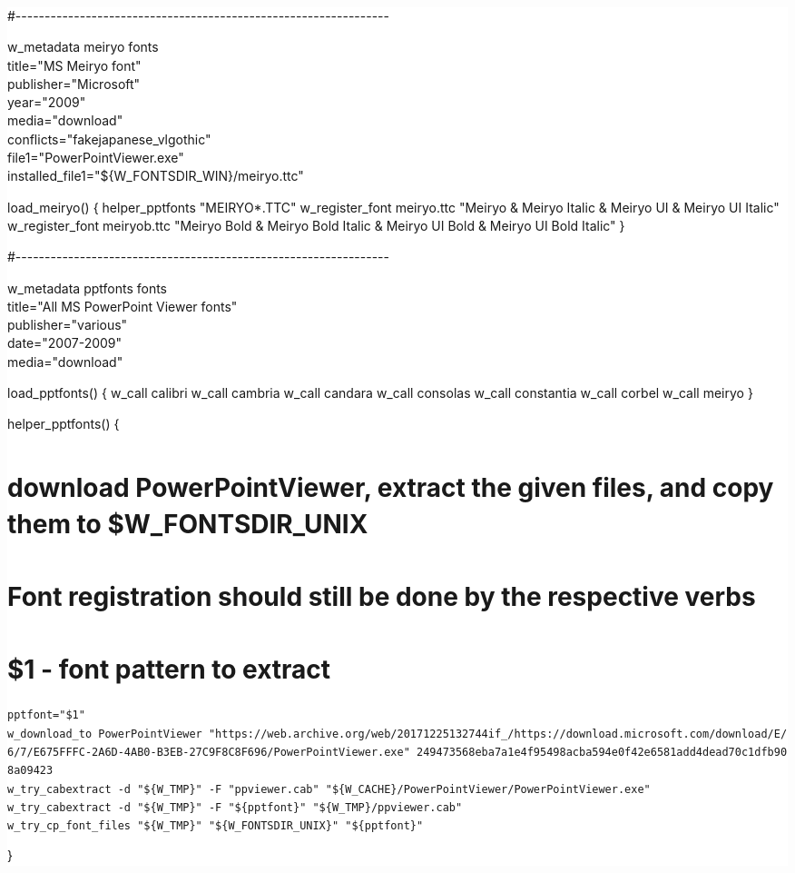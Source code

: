 #----------------------------------------------------------------

w_metadata meiryo fonts \
title="MS Meiryo font" \
publisher="Microsoft" \
year="2009" \
media="download" \
conflicts="fakejapanese_vlgothic" \
file1="PowerPointViewer.exe" \
installed_file1="${W_FONTSDIR_WIN}/meiryo.ttc"

load_meiryo()
{
helper_pptfonts "MEIRYO*.TTC"
w_register_font meiryo.ttc "Meiryo & Meiryo Italic & Meiryo UI & Meiryo UI Italic"
w_register_font meiryob.ttc "Meiryo Bold & Meiryo Bold Italic & Meiryo UI Bold & Meiryo UI Bold Italic"
}

#----------------------------------------------------------------

w_metadata pptfonts fonts \
title="All MS PowerPoint Viewer fonts" \
publisher="various" \
date="2007-2009" \
media="download"

load_pptfonts()
{
w_call calibri
w_call cambria
w_call candara
w_call consolas
w_call constantia
w_call corbel
w_call meiryo
}

helper_pptfonts()
{
# download PowerPointViewer, extract the given files, and copy them to $W_FONTSDIR_UNIX
# Font registration should still be done by the respective verbs
# $1 - font pattern to extract

    pptfont="$1"
    w_download_to PowerPointViewer "https://web.archive.org/web/20171225132744if_/https://download.microsoft.com/download/E/6/7/E675FFFC-2A6D-4AB0-B3EB-27C9F8C8F696/PowerPointViewer.exe" 249473568eba7a1e4f95498acba594e0f42e6581add4dead70c1dfb908a09423
    w_try_cabextract -d "${W_TMP}" -F "ppviewer.cab" "${W_CACHE}/PowerPointViewer/PowerPointViewer.exe"
    w_try_cabextract -d "${W_TMP}" -F "${pptfont}" "${W_TMP}/ppviewer.cab"
    w_try_cp_font_files "${W_TMP}" "${W_FONTSDIR_UNIX}" "${pptfont}"
}
